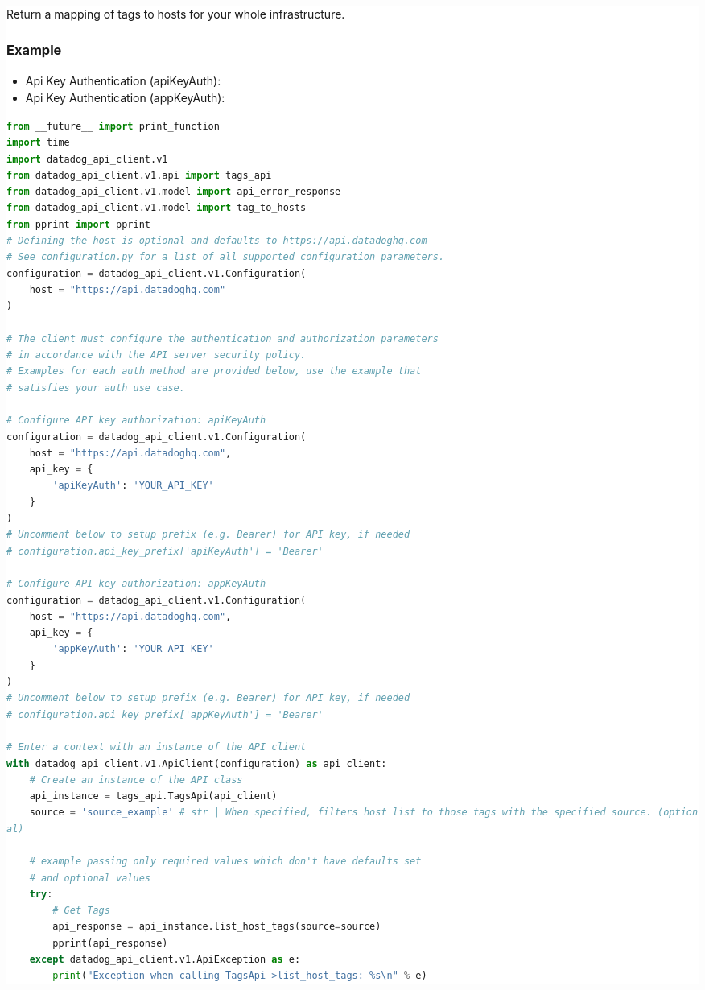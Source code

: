 Return a mapping of tags to hosts for your whole infrastructure.

### Example

* Api Key Authentication (apiKeyAuth):
* Api Key Authentication (appKeyAuth):
```python
from __future__ import print_function
import time
import datadog_api_client.v1
from datadog_api_client.v1.api import tags_api
from datadog_api_client.v1.model import api_error_response
from datadog_api_client.v1.model import tag_to_hosts
from pprint import pprint
# Defining the host is optional and defaults to https://api.datadoghq.com
# See configuration.py for a list of all supported configuration parameters.
configuration = datadog_api_client.v1.Configuration(
    host = "https://api.datadoghq.com"
)

# The client must configure the authentication and authorization parameters
# in accordance with the API server security policy.
# Examples for each auth method are provided below, use the example that
# satisfies your auth use case.

# Configure API key authorization: apiKeyAuth
configuration = datadog_api_client.v1.Configuration(
    host = "https://api.datadoghq.com",
    api_key = {
        'apiKeyAuth': 'YOUR_API_KEY'
    }
)
# Uncomment below to setup prefix (e.g. Bearer) for API key, if needed
# configuration.api_key_prefix['apiKeyAuth'] = 'Bearer'

# Configure API key authorization: appKeyAuth
configuration = datadog_api_client.v1.Configuration(
    host = "https://api.datadoghq.com",
    api_key = {
        'appKeyAuth': 'YOUR_API_KEY'
    }
)
# Uncomment below to setup prefix (e.g. Bearer) for API key, if needed
# configuration.api_key_prefix['appKeyAuth'] = 'Bearer'

# Enter a context with an instance of the API client
with datadog_api_client.v1.ApiClient(configuration) as api_client:
    # Create an instance of the API class
    api_instance = tags_api.TagsApi(api_client)
    source = 'source_example' # str | When specified, filters host list to those tags with the specified source. (optional)

    # example passing only required values which don't have defaults set
    # and optional values
    try:
        # Get Tags
        api_response = api_instance.list_host_tags(source=source)
        pprint(api_response)
    except datadog_api_client.v1.ApiException as e:
        print("Exception when calling TagsApi->list_host_tags: %s\n" % e)
```
